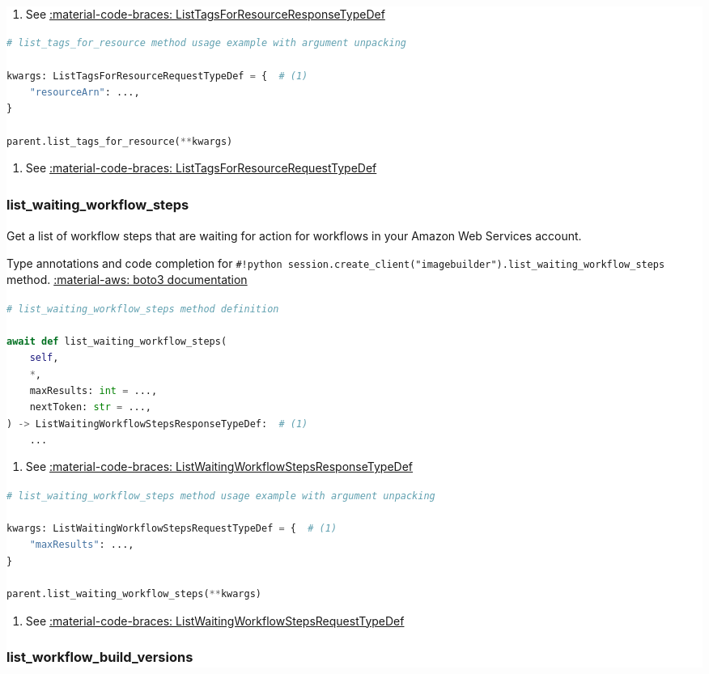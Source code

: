 1. See [:material-code-braces: ListTagsForResourceResponseTypeDef](./type_defs.md#listtagsforresourceresponsetypedef) 


```python
# list_tags_for_resource method usage example with argument unpacking

kwargs: ListTagsForResourceRequestTypeDef = {  # (1)
    "resourceArn": ...,
}

parent.list_tags_for_resource(**kwargs)
```

1. See [:material-code-braces: ListTagsForResourceRequestTypeDef](./type_defs.md#listtagsforresourcerequesttypedef) 

### list\_waiting\_workflow\_steps

Get a list of workflow steps that are waiting for action for workflows in your
Amazon Web Services account.

Type annotations and code completion for `#!python session.create_client("imagebuilder").list_waiting_workflow_steps` method.
[:material-aws: boto3 documentation](https://boto3.amazonaws.com/v1/documentation/api/latest/reference/services/imagebuilder/client/list_waiting_workflow_steps.html)

```python
# list_waiting_workflow_steps method definition

await def list_waiting_workflow_steps(
    self,
    *,
    maxResults: int = ...,
    nextToken: str = ...,
) -> ListWaitingWorkflowStepsResponseTypeDef:  # (1)
    ...
```

1. See [:material-code-braces: ListWaitingWorkflowStepsResponseTypeDef](./type_defs.md#listwaitingworkflowstepsresponsetypedef) 


```python
# list_waiting_workflow_steps method usage example with argument unpacking

kwargs: ListWaitingWorkflowStepsRequestTypeDef = {  # (1)
    "maxResults": ...,
}

parent.list_waiting_workflow_steps(**kwargs)
```

1. See [:material-code-braces: ListWaitingWorkflowStepsRequestTypeDef](./type_defs.md#listwaitingworkflowstepsrequesttypedef) 

### list\_workflow\_build\_versions
